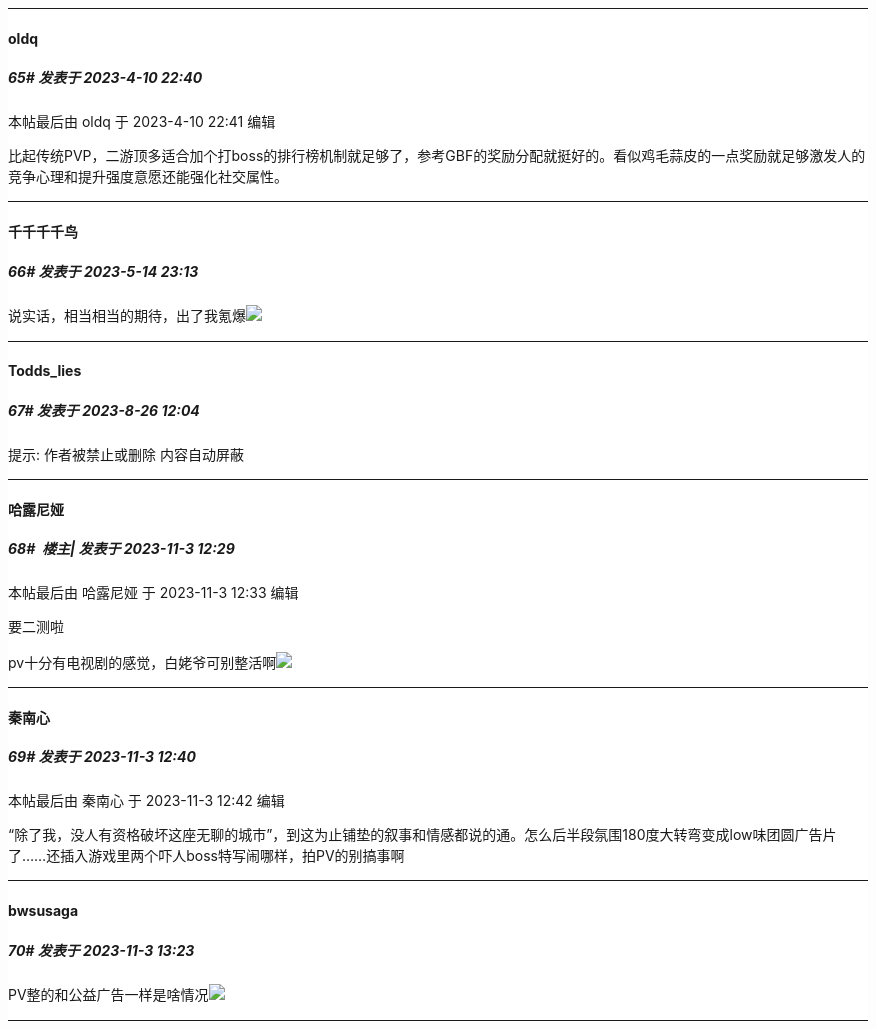 *****

####  oldq  
##### 65#       发表于 2023-4-10 22:40

 本帖最后由 oldq 于 2023-4-10 22:41 编辑 

比起传统PVP，二游顶多适合加个打boss的排行榜机制就足够了，参考GBF的奖励分配就挺好的。看似鸡毛蒜皮的一点奖励就足够激发人的竞争心理和提升强度意愿还能强化社交属性。

*****

####  千千千千鸟  
##### 66#       发表于 2023-5-14 23:13

说实话，相当相当的期待，出了我氪爆<img src="https://static.saraba1st.com/image/smiley/face2017/077.png" referrerpolicy="no-referrer">

*****

####  Todds_lies  
##### 67#       发表于 2023-8-26 12:04

提示: 作者被禁止或删除 内容自动屏蔽

*****

####  哈露尼娅  
##### 68#         楼主| 发表于 2023-11-3 12:29

 本帖最后由 哈露尼娅 于 2023-11-3 12:33 编辑 

要二测啦

pv十分有电视剧的感觉，白姥爷可别整活啊<img src="https://static.saraba1st.com/image/smiley/face2017/067.png" referrerpolicy="no-referrer">


*****

####  秦南心  
##### 69#       发表于 2023-11-3 12:40

 本帖最后由 秦南心 于 2023-11-3 12:42 编辑 

“除了我，没人有资格破坏这座无聊的城市”，到这为止铺垫的叙事和情感都说的通。怎么后半段氛围180度大转弯变成low味团圆广告片了……还插入游戏里两个吓人boss特写闹哪样，拍PV的别搞事啊


*****

####  bwsusaga  
##### 70#       发表于 2023-11-3 13:23

PV整的和公益广告一样是啥情况<img src="https://static.saraba1st.com/image/smiley/face2017/004.gif" referrerpolicy="no-referrer">


*****
